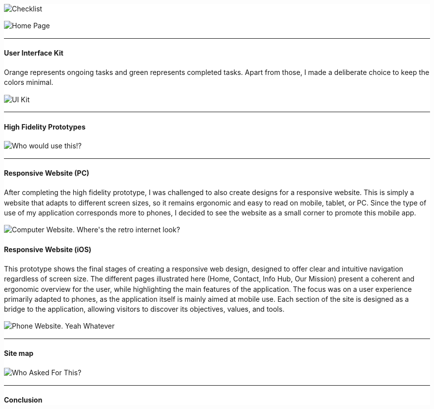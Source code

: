 ![Checklist](https://storage.googleapis.com/theflyoccultist/public/images/evo11/checklist.webp "Before and After - Checklist")

![Home Page](https://storage.googleapis.com/theflyoccultist/public/images/evo11/welcomepagelowfitohifi.webp "Before and After - Homepage")

---

#### User Interface Kit

Orange represents ongoing tasks and green represents completed tasks.
Apart from those, I made a deliberate choice to keep the colors minimal.

![UI Kit](https://storage.googleapis.com/theflyoccultist/public/images/evo11/uikit.webp "Ui kit colors")

---

#### High Fidelity Prototypes

![Who would use this!?](https://storage.googleapis.com/theflyoccultist/public/images/evo11/hifiprototype.webp "High Fidelity Full Prototype")

--- 

#### Responsive Website (PC)

After completing the high fidelity prototype, I was challenged to also create designs for a responsive website. This is simply a website that adapts to different screen sizes, so it remains ergonomic and easy to read on mobile, tablet, or PC.
Since the type of use of my application corresponds more to phones, I decided to see the website as a small corner to promote this mobile app.

![Computer Website. Where's the retro internet look?](https://storage.googleapis.com/theflyoccultist/public/images/evo11/websitepc.webp "Responsive Website - PC")

#### Responsive Website (iOS)

This prototype shows the final stages of creating a responsive web design, designed to offer clear and intuitive navigation regardless of screen size. The different pages illustrated here (Home, Contact, Info Hub, Our Mission) present a coherent and ergonomic overview for the user, while highlighting the main features of the application.
The focus was on a user experience primarily adapted to phones, as the application itself is mainly aimed at mobile use. Each section of the site is designed as a bridge to the application, allowing visitors to discover its objectives, values, and tools.

![Phone Website. Yeah Whatever](https://storage.googleapis.com/theflyoccultist/public/images/evo11/websitemobile.webp "Responsive Website - iOS")

--- 

#### Site map

![Who Asked For This?](https://storage.googleapis.com/theflyoccultist/public/images/evo11/sitemap.webp "site map for a website that never was")

---

#### Conclusion
